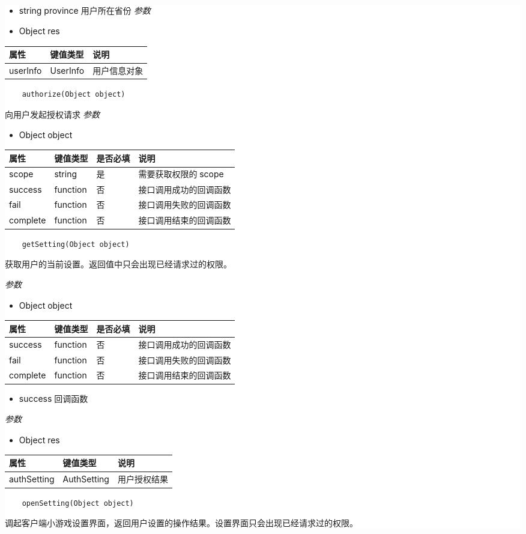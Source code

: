 
- string province
用户所在省份
*参数*

- Object res

|属性|键值类型|说明|
|:--|:--|:--|
|userInfo|UserInfo|用户信息对象|
```JS
	authorize(Object object)
```
向用户发起授权请求
*参数*

- Object object

|属性|键值类型|是否必填|说明|
|:--|:--|:--|:--|
|scope|string	|是|需要获取权限的 scope|
|success|function	|否|接口调用成功的回调函数|
|fail|function|否|接口调用失败的回调函数|
|complete|function|否|接口调用结束的回调函数|
```JS
	getSetting(Object object)
```
获取用户的当前设置。返回值中只会出现已经请求过的权限。

*参数*

- Object object

|属性|键值类型|是否必填|说明|
|:--|:--|:--|:--|
|success|function	|否|接口调用成功的回调函数|
|fail|function|否|接口调用失败的回调函数|
|complete|function|否|接口调用结束的回调函数|

- success 回调函数

*参数*

- Object res

|属性|键值类型|说明|
|:--|:--|:--|
|authSetting|AuthSetting|用户授权结果|
```JS
	openSetting(Object object)
```
调起客户端小游戏设置界面，返回用户设置的操作结果。设置界面只会出现已经请求过的权限。
